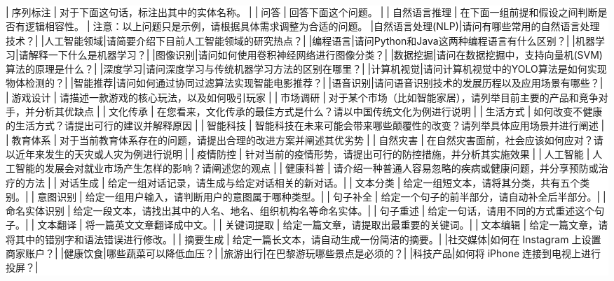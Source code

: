 | 序列标注 | 对于下面这句话，标注出其中的实体名称。 |
| 问答 | 回答下面这个问题。 |
| 自然语言推理 | 在下面一组前提和假设之间判断是否有逻辑相容性。 |
注意：以上问题只是示例，请根据具体需求调整为合适的问题。
|自然语言处理(NLP)|请问有哪些常用的自然语言处理技术？|
|人工智能领域|请简要介绍下目前人工智能领域的研究热点？|
|编程语言|请问Python和Java这两种编程语言有什么区别？|
|机器学习|请解释一下什么是机器学习？|
|图像识别|请问如何使用卷积神经网络进行图像分类？|
|数据挖掘|请问在数据挖掘中，支持向量机(SVM)算法的原理是什么？|
|深度学习|请问深度学习与传统机器学习方法的区别在哪里？|
|计算机视觉|请问计算机视觉中的YOLO算法是如何实现物体检测的？|
|智能推荐|请问如何通过协同过滤算法实现智能电影推荐？|
|语音识别|请问语音识别技术的发展历程以及应用场景有哪些？|
| 游戏设计 | 请描述一款游戏的核心玩法，以及如何吸引玩家 |
| 市场调研 | 对于某个市场（比如智能家居），请列举目前主要的产品和竞争对手，并分析其优缺点 |
| 文化传承 | 在您看来，文化传承的最佳方式是什么？请以中国传统文化为例进行说明 |
| 生活方式 | 如何改变不健康的生活方式？请提出可行的建议并解释原因 |
| 智能科技 | 智能科技在未来可能会带来哪些颠覆性的改变？请列举具体应用场景并进行阐述 |
| 教育体系 | 对于当前教育体系存在的问题，请提出合理的改进方案并阐述其优劣势 |
| 自然灾害 | 在自然灾害面前，社会应该如何应对？请以近年来发生的天灾或人灾为例进行说明 |
| 疫情防控 | 针对当前的疫情形势，请提出可行的防控措施，并分析其实施效果 |
| 人工智能 | 人工智能的发展会对就业市场产生怎样的影响？请阐述您的观点 |
| 健康科普 | 请介绍一种普通人容易忽略的疾病或健康问题，并分享预防或治疗的方法 |
| 对话生成 | 给定一组对话记录，请生成与给定对话相关的新对话。|
| 文本分类 | 给定一组短文本，请将其分类，共有五个类别。|
| 意图识别 | 给定一组用户输入，请判断用户的意图属于哪种类型。|
| 句子补全 | 给定一个句子的前半部分，请自动补全后半部分。|
| 命名实体识别 | 给定一段文本，请找出其中的人名、地名、组织机构名等命名实体。|
| 句子重述 | 给定一句话，请用不同的方式重述这个句子。|
| 文本翻译 | 将一篇英文文章翻译成中文。|
| 关键词提取 | 给定一篇文章，请提取出最重要的关键词。|
| 文本编辑 | 给定一篇文章，请将其中的错别字和语法错误进行修改。|
| 摘要生成 | 给定一篇长文本，请自动生成一份简洁的摘要。|
|社交媒体|如何在 Instagram 上设置商家账户？|
|健康饮食|哪些蔬菜可以降低血压？|
|旅游出行|在巴黎游玩哪些景点是必须的？|
|科技产品|如何将 iPhone 连接到电视上进行投屏？|